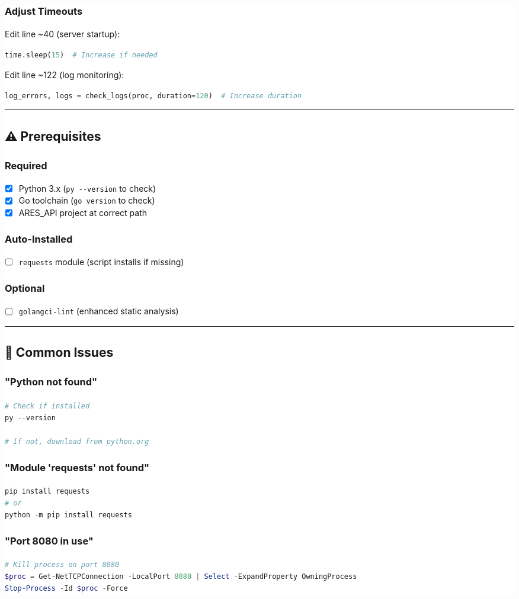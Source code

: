 ### Adjust Timeouts
Edit line ~40 (server startup):
```python
time.sleep(15)  # Increase if needed
```

Edit line ~122 (log monitoring):
```python
log_errors, logs = check_logs(proc, duration=120)  # Increase duration
```

---

## ⚠️ Prerequisites

### Required
- [x] Python 3.x (`py --version` to check)
- [x] Go toolchain (`go version` to check)
- [x] ARES_API project at correct path

### Auto-Installed
- [ ] `requests` module (script installs if missing)

### Optional
- [ ] `golangci-lint` (enhanced static analysis)

---

## 🐛 Common Issues

### "Python not found"
```powershell
# Check if installed
py --version

# If not, download from python.org
```

### "Module 'requests' not found"
```powershell
pip install requests
# or
python -m pip install requests
```

### "Port 8080 in use"
```powershell
# Kill process on port 8080
$proc = Get-NetTCPConnection -LocalPort 8080 | Select -ExpandProperty OwningProcess
Stop-Process -Id $proc -Force
```
